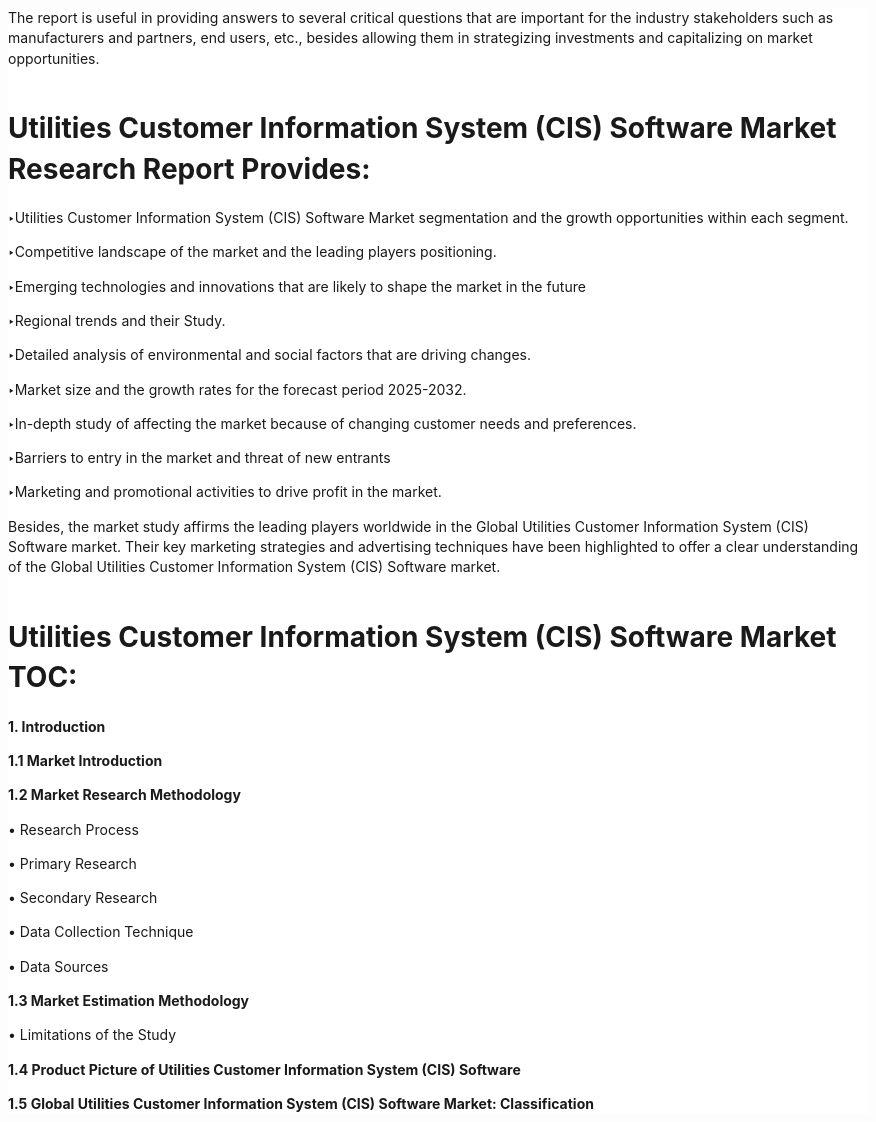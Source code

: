 The report is useful in providing answers to several critical questions that are important for the industry stakeholders such as manufacturers and partners, end users, etc., besides allowing them in strategizing investments and capitalizing on market opportunities.

# <strong>Utilities Customer Information System (CIS) Software Market Research Report Provides:</strong>

<strong>‣</strong>Utilities Customer Information System (CIS) Software Market segmentation and the growth opportunities within each segment.

<strong>‣</strong>Competitive landscape of the market and the leading players positioning.

<strong>‣</strong>Emerging technologies and innovations that are likely to shape the market in the future

<strong>‣</strong>Regional trends and their Study.

<strong>‣</strong>Detailed analysis of environmental and social factors that are driving changes.

<strong>‣</strong>Market size and the growth rates for the forecast period 2025-2032.

<strong>‣</strong>In-depth study of affecting the market because of changing customer needs and preferences.

<strong>‣</strong>Barriers to entry in the market and threat of new entrants

<strong>‣</strong>Marketing and promotional activities to drive profit in the market.

Besides, the market study affirms the leading players worldwide in the Global Utilities Customer Information System (CIS) Software market. Their key marketing strategies and advertising techniques have been highlighted to offer a clear understanding of the Global Utilities Customer Information System (CIS) Software market.

# <strong>Utilities Customer Information System (CIS) Software Market TOC:</strong>

<strong>1. Introduction</strong>

<strong>1.1 Market Introduction</strong>

<strong>1.2 Market Research Methodology</strong>

• Research Process

• Primary Research

• Secondary Research

• Data Collection Technique

• Data Sources

<strong>1.3 Market Estimation Methodology</strong>

• Limitations of the Study

<strong>1.4 Product Picture of Utilities Customer Information System (CIS) Software</strong>

<strong>1.5 Global Utilities Customer Information System (CIS) Software Market: Classification</strong>
